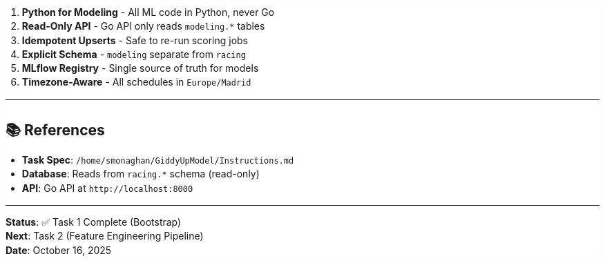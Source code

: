 1. **Python for Modeling** - All ML code in Python, never Go
2. **Read-Only API** - Go API only reads `modeling.*` tables
3. **Idempotent Upserts** - Safe to re-run scoring jobs
4. **Explicit Schema** - `modeling` separate from `racing`
5. **MLflow Registry** - Single source of truth for models
6. **Timezone-Aware** - All schedules in `Europe/Madrid`

---

## 📚 References

- **Task Spec**: `/home/smonaghan/GiddyUpModel/Instructions.md`
- **Database**: Reads from `racing.*` schema (read-only)
- **API**: Go API at `http://localhost:8000`

---

**Status**: ✅ Task 1 Complete (Bootstrap)  
**Next**: Task 2 (Feature Engineering Pipeline)  
**Date**: October 16, 2025


